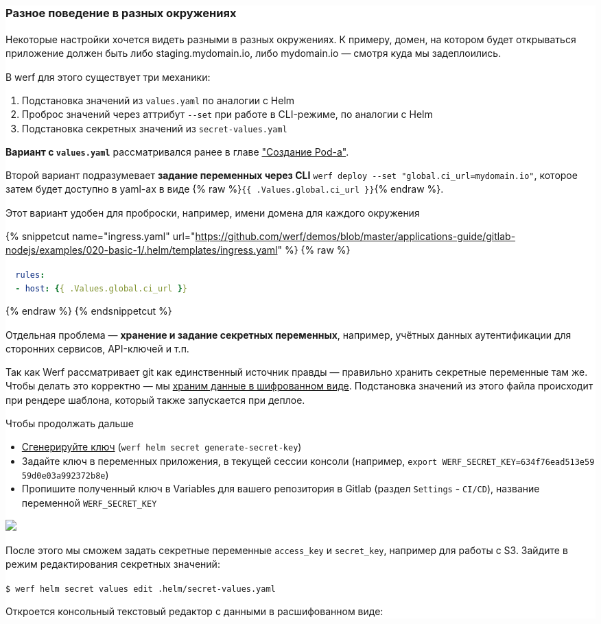 ### Разное поведение в разных окружениях

Некоторые настройки хочется видеть разными в разных окружениях. К примеру, домен, на котором будет открываться приложение должен быть либо staging.mydomain.io, либо mydomain.io — смотря куда мы задеплоились.

В werf для этого существует три механики:

1. Подстановка значений из `values.yaml` по аналогии с Helm
2. Проброс значений через аттрибут `--set` при работе в CLI-режиме, по аналогии с Helm
3. Подстановка секретных значений из `secret-values.yaml`

**Вариант с `values.yaml`** рассматривался ранее в главе ["Создание Pod-а"](#helm-values-yaml).

Второй вариант подразумевает **задание переменных через CLI** `werf deploy --set "global.ci_url=mydomain.io"`, которое затем будет доступно в yaml-ах в виде {% raw %}`{{ .Values.global.ci_url }}`{% endraw %}.

Этот вариант удобен для проброски, например, имени домена для каждого окружения

{% snippetcut name="ingress.yaml" url="https://github.com/werf/demos/blob/master/applications-guide/gitlab-nodejs/examples/020-basic-1/.helm/templates/ingress.yaml" %}
{% raw %}
```yaml
  rules:
  - host: {{ .Values.global.ci_url }}
```
{% endraw %}
{% endsnippetcut %}

<a name="secret-values-yaml" />Отдельная проблема — **хранение и задание секретных переменных**, например, учётных данных аутентификации для сторонних сервисов, API-ключей и т.п.

Так как Werf рассматривает git как единственный источник правды — правильно хранить секретные переменные там же. Чтобы делать это корректно — мы [храним данные в шифрованном виде](https://ru.werf.io/documentation/reference/deploy_process/working_with_secrets.html). Подстановка значений из этого файла происходит при рендере шаблона, который также запускается при деплое.

Чтобы продолжать дальше

* [Сгенерируйте ключ](https://ru.werf.io/documentation/cli/management/helm/secret/generate_secret_key.html) (`werf helm secret generate-secret-key`)
* Задайте ключ в переменных приложения, в текущей сессии консоли (например, `export WERF_SECRET_KEY=634f76ead513e5959d0e03a992372b8e`)
* Пропишите полученный ключ в Variables для вашего репозитория в Gitlab (раздел `Settings` - `CI/CD`), название переменной `WERF_SECRET_KEY`

![](/images/applications-guide/020-werf-secret-key-in-gitlab.png)

После этого мы сможем задать секретные переменные `access_key` и `secret_key`, например для работы с S3. Зайдите в режим редактирования секретных значений:

```bash
$ werf helm secret values edit .helm/secret-values.yaml
```

Откроется консольный текстовый редактор с данными в расшифованном виде:
